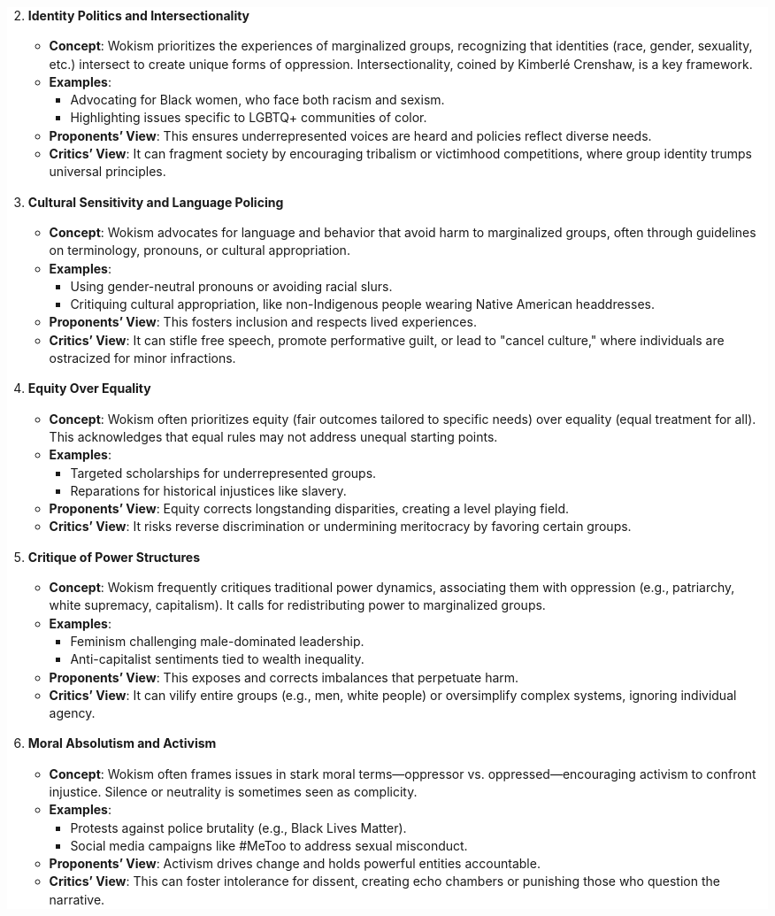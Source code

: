 2. **Identity Politics and Intersectionality**  
   - **Concept**: Wokism prioritizes the experiences of marginalized groups, recognizing that identities (race, gender, sexuality, etc.) intersect to create unique forms of oppression. Intersectionality, coined by Kimberlé Crenshaw, is a key framework.
   - **Examples**: 
     - Advocating for Black women, who face both racism and sexism.
     - Highlighting issues specific to LGBTQ+ communities of color.
   - **Proponents’ View**: This ensures underrepresented voices are heard and policies reflect diverse needs.
   - **Critics’ View**: It can fragment society by encouraging tribalism or victimhood competitions, where group identity trumps universal principles.

3. **Cultural Sensitivity and Language Policing**  
   - **Concept**: Wokism advocates for language and behavior that avoid harm to marginalized groups, often through guidelines on terminology, pronouns, or cultural appropriation.
   - **Examples**: 
     - Using gender-neutral pronouns or avoiding racial slurs.
     - Critiquing cultural appropriation, like non-Indigenous people wearing Native American headdresses.
   - **Proponents’ View**: This fosters inclusion and respects lived experiences.
   - **Critics’ View**: It can stifle free speech, promote performative guilt, or lead to "cancel culture," where individuals are ostracized for minor infractions.

4. **Equity Over Equality**  
   - **Concept**: Wokism often prioritizes equity (fair outcomes tailored to specific needs) over equality (equal treatment for all). This acknowledges that equal rules may not address unequal starting points.
   - **Examples**: 
     - Targeted scholarships for underrepresented groups.
     - Reparations for historical injustices like slavery.
   - **Proponents’ View**: Equity corrects longstanding disparities, creating a level playing field.
   - **Critics’ View**: It risks reverse discrimination or undermining meritocracy by favoring certain groups.

5. **Critique of Power Structures**  
   - **Concept**: Wokism frequently critiques traditional power dynamics, associating them with oppression (e.g., patriarchy, white supremacy, capitalism). It calls for redistributing power to marginalized groups.
   - **Examples**: 
     - Feminism challenging male-dominated leadership.
     - Anti-capitalist sentiments tied to wealth inequality.
   - **Proponents’ View**: This exposes and corrects imbalances that perpetuate harm.
   - **Critics’ View**: It can vilify entire groups (e.g., men, white people) or oversimplify complex systems, ignoring individual agency.

6. **Moral Absolutism and Activism**  
   - **Concept**: Wokism often frames issues in stark moral terms—oppressor vs. oppressed—encouraging activism to confront injustice. Silence or neutrality is sometimes seen as complicity.
   - **Examples**: 
     - Protests against police brutality (e.g., Black Lives Matter).
     - Social media campaigns like #MeToo to address sexual misconduct.
   - **Proponents’ View**: Activism drives change and holds powerful entities accountable.
   - **Critics’ View**: This can foster intolerance for dissent, creating echo chambers or punishing those who question the narrative.

